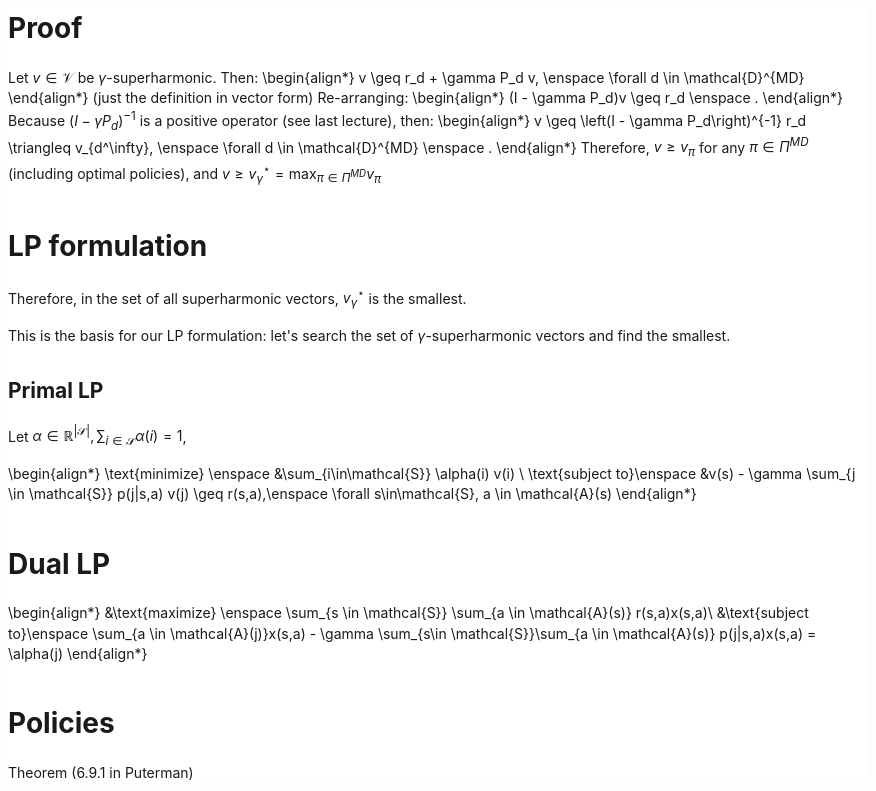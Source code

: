 # Proof

Let $v \in \mathcal{V}$ be $\gamma$-superharmonic. Then: 
\begin{align*}
v \geq r_d + \gamma P_d v, \enspace \forall d \in \mathcal{D}^{MD}
\end{align*}
(just the definition in vector form)
Re-arranging: 
\begin{align*}
(I - \gamma P_d)v \geq r_d \enspace .
\end{align*}
Because $(I - \gamma P_d)^{-1}$ is a positive operator (see last lecture), then: 
\begin{align*}
v \geq \left(I - \gamma P_d\right)^{-1} r_d \triangleq v_{d^\infty}, \enspace \forall d \in \mathcal{D}^{MD} \enspace .
\end{align*}
Therefore, $v \geq v_{\pi}$ for any $\pi \in \Pi^{MD}$ (including optimal policies), and $v \geq v^\star_\gamma = \max_{\pi \in \Pi^{MD}} v_\pi$


# LP formulation 

Therefore, in the set of all superharmonic vectors, $v^\star_\gamma$ is the smallest. 


This is the basis for our LP formulation: let's search the set of $\gamma$-superharmonic vectors and find the smallest. 

## Primal LP

Let $\alpha \in \mathbb{R}^{|\mathcal{S}|}, \sum_{i \in \mathcal{S}} \alpha(i) = 1$, 

\begin{align*}
\text{minimize} \enspace &\sum_{i\in\mathcal{S}} \alpha(i) v(i) \\
\text{subject to}\enspace &v(s) - \gamma \sum_{j \in \mathcal{S}} p(j|s,a) v(j) \geq r(s,a),\enspace \forall s\in\mathcal{S}, a \in \mathcal{A}(s)
\end{align*}

# Dual LP 

\begin{align*}
&\text{maximize} \enspace \sum_{s \in \mathcal{S}} \sum_{a \in \mathcal{A}(s)} r(s,a)x(s,a)\\
&\text{subject to}\enspace \sum_{a \in \mathcal{A}(j)}x(s,a) - \gamma \sum_{s\in \mathcal{S}}\sum_{a \in \mathcal{A}(s)} p(j|s,a)x(s,a) = \alpha(j) 
\end{align*}

# Policies

Theorem (6.9.1 in Puterman)
